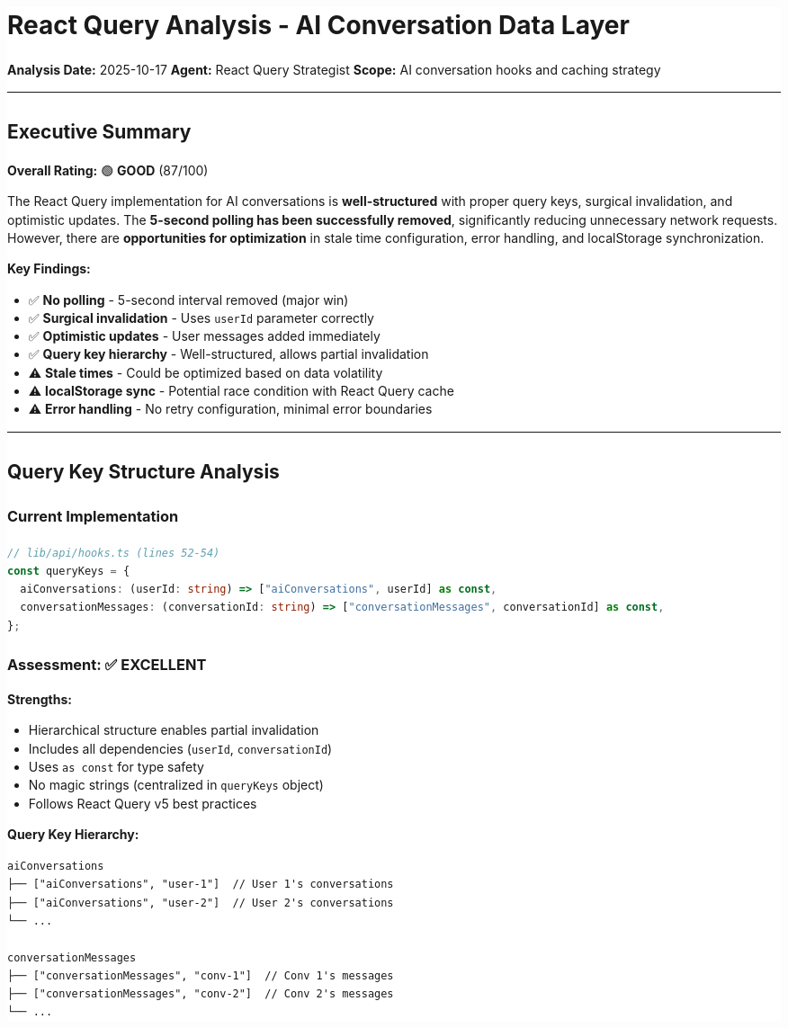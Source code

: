 # React Query Analysis - AI Conversation Data Layer

**Analysis Date:** 2025-10-17
**Agent:** React Query Strategist
**Scope:** AI conversation hooks and caching strategy

---

## Executive Summary

**Overall Rating:** 🟢 **GOOD** (87/100)

The React Query implementation for AI conversations is **well-structured** with proper query keys, surgical invalidation, and optimistic updates. The **5-second polling has been successfully removed**, significantly reducing unnecessary network requests. However, there are **opportunities for optimization** in stale time configuration, error handling, and localStorage synchronization.

**Key Findings:**
- ✅ **No polling** - 5-second interval removed (major win)
- ✅ **Surgical invalidation** - Uses `userId` parameter correctly
- ✅ **Optimistic updates** - User messages added immediately
- ✅ **Query key hierarchy** - Well-structured, allows partial invalidation
- ⚠️ **Stale times** - Could be optimized based on data volatility
- ⚠️ **localStorage sync** - Potential race condition with React Query cache
- ⚠️ **Error handling** - No retry configuration, minimal error boundaries

---

## Query Key Structure Analysis

### Current Implementation

```typescript
// lib/api/hooks.ts (lines 52-54)
const queryKeys = {
  aiConversations: (userId: string) => ["aiConversations", userId] as const,
  conversationMessages: (conversationId: string) => ["conversationMessages", conversationId] as const,
};
```

### Assessment: ✅ **EXCELLENT**

**Strengths:**
- Hierarchical structure enables partial invalidation
- Includes all dependencies (`userId`, `conversationId`)
- Uses `as const` for type safety
- No magic strings (centralized in `queryKeys` object)
- Follows React Query v5 best practices

**Query Key Hierarchy:**
```
aiConversations
├── ["aiConversations", "user-1"]  // User 1's conversations
├── ["aiConversations", "user-2"]  // User 2's conversations
└── ...

conversationMessages
├── ["conversationMessages", "conv-1"]  // Conv 1's messages
├── ["conversationMessages", "conv-2"]  // Conv 2's messages
└── ...
```
